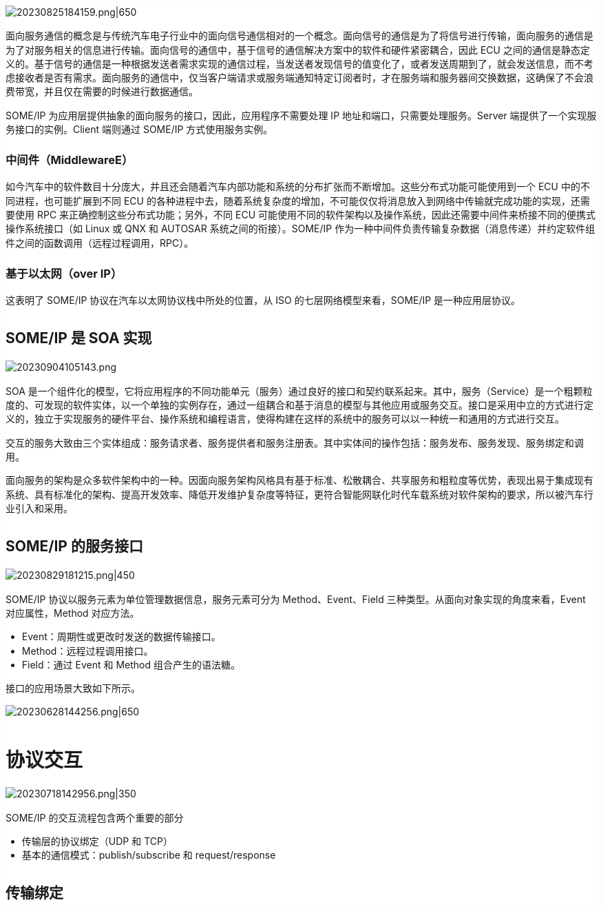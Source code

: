 ![20230825184159.png|650](/img/user/0.Asset/resource/20230825184159.png)

面向服务通信的概念是与传统汽车电子行业中的面向信号通信相对的一个概念。面向信号的通信是为了将信号进行传输，面向服务的通信是为了对服务相关的信息进行传输。面向信号的通信中，基于信号的通信解决方案中的软件和硬件紧密耦合，因此 ECU 之间的通信是静态定义的。基于信号的通信是一种根据发送者需求实现的通信过程，当发送者发现信号的值变化了，或者发送周期到了，就会发送信息，而不考虑接收者是否有需求。面向服务的通信中，仅当客户端请求或服务端通知特定订阅者时，才在服务端和服务器间交换数据，这确保了不会浪费带宽，并且仅在需要的时候进行数据通信。

SOME/IP 为应用层提供抽象的面向服务的接口，因此，应用程序不需要处理 IP 地址和端口，只需要处理服务。Server 端提供了一个实现服务接口的实例。Client 端则通过 SOME/IP 方式使用服务实例。

### 中间件（MiddlewareE）
如今汽车中的软件数目十分庞大，并且还会随着汽车内部功能和系统的分布扩张而不断增加。这些分布式功能可能使用到一个 ECU 中的不同进程，也可能扩展到不同 ECU 的各种进程中去，随着系统复杂度的增加，不可能仅仅将消息放入到网络中传输就完成功能的实现，还需要使用 RPC 来正确控制这些分布式功能；另外，不同 ECU 可能使用不同的软件架构以及操作系统，因此还需要中间件来桥接不同的便携式操作系统接口（如 Linux 或 QNX 和 AUTOSAR 系统之间的衔接）。SOME/IP 作为一种中间件负责传输复杂数据（消息传递）并约定软件组件之间的函数调用（远程过程调用，RPC）。

### 基于以太网（over IP）
这表明了 SOME/IP 协议在汽车以太网协议栈中所处的位置，从 ISO 的七层网络模型来看，SOME/IP 是一种应用层协议。

## SOME/IP 是 SOA 实现

![20230904105143.png](/img/user/0.Asset/resource/20230904105143.png)

SOA 是一个组件化的模型，它将应用程序的不同功能单元（服务）通过良好的接口和契约联系起来。其中，服务（Service）是一个粗颗粒度的、可发现的软件实体，以一个单独的实例存在，通过一组耦合和基于消息的模型与其他应用或服务交互。接口是采用中立的方式进行定义的，独立于实现服务的硬件平台、操作系统和编程语言，使得构建在这样的系统中的服务可以以一种统一和通用的方式进行交互。

交互的服务大致由三个实体组成：服务请求者、服务提供者和服务注册表。其中实体间的操作包括：服务发布、服务发现、服务绑定和调用。

面向服务的架构是众多软件架构中的一种。因面向服务架构风格具有基于标准、松散耦合、共享服务和粗粒度等优势，表现出易于集成现有系统、具有标准化的架构、提高开发效率、降低开发维护复杂度等特征，更符合智能网联化时代车载系统对软件架构的要求，所以被汽车行业引入和采用。

## SOME/IP 的服务接口

![20230829181215.png|450](/img/user/0.Asset/resource/20230829181215.png)

SOME/IP 协议以服务元素为单位管理数据信息，服务元素可分为 Method、Event、Field 三种类型。从面向对象实现的角度来看，Event 对应属性，Method 对应方法。

- Event：周期性或更改时发送的数据传输接口。
- Method：远程过程调用接口。
- Field：通过 Event 和 Method 组合产生的语法糖。

接口的应用场景大致如下所示。

![20230628144256.png|650](/img/user/0.Asset/resource/20230628144256.png)
# 协议交互

![20230718142956.png|350](/img/user/0.Asset/resource/20230718142956.png)

SOME/IP 的交互流程包含两个重要的部分
- 传输层的协议绑定（UDP 和 TCP）
- 基本的通信模式：publish/subscribe 和 request/response

## 传输绑定
